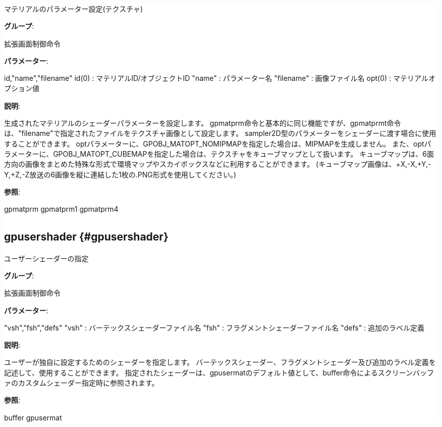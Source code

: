 マテリアルのパラメーター設定(テクスチャ)

__グループ__:

拡張画面制御命令

__パラメーター__:

id,"name","filename"
id(0)      : マテリアルID/オブジェクトID
"name"     : パラメーター名
"filename" : 画像ファイル名
opt(0)     : マテリアルオプション値

__説明__:

生成されたマテリアルのシェーダーパラメーターを設定します。
gpmatprm命令と基本的に同じ機能ですが、gpmatprmt命令は、"filename"で指定されたファイルをテクスチャ画像として設定します。
sampler2D型のパラメーターをシェーダーに渡す場合に使用することができます。
optパラメーターに、GPOBJ_MATOPT_NOMIPMAPを指定した場合は、MIPMAPを生成しません。
また、optパラメーターに、GPOBJ_MATOPT_CUBEMAPを指定した場合は、テクスチャをキューブマップとして扱います。
キューブマップは、6面方向の画像をまとめた特殊な形式で環境マップやスカイボックスなどに利用することができます。
(キューブマップ画像は、+X,-X,+Y,-Y,+Z,-Z放送の6画像を縦に連結した1枚の.PNG形式を使用してください。)


__参照__:

gpmatprm
gpmatprm1
gpmatprm4




## gpusershader {#gpusershader}

ユーザーシェーダーの指定

__グループ__:

拡張画面制御命令

__パラメーター__:

"vsh","fsh","defs"
"vsh"     : バーテックスシェーダーファイル名
"fsh"     : フラグメントシェーダーファイル名
"defs"    : 追加のラベル定義

__説明__:

ユーザーが独自に設定するためのシェーダーを指定します。
バーテックスシェーダー、フラグメントシェーダー及び追加のラベル定義を記述して、使用することができます。
指定されたシェーダーは、gpusermatのデフォルト値として、buffer命令によるスクリーンバッファのカスタムシェーダー指定時に参照されます。

__参照__:

buffer
gpusermat
